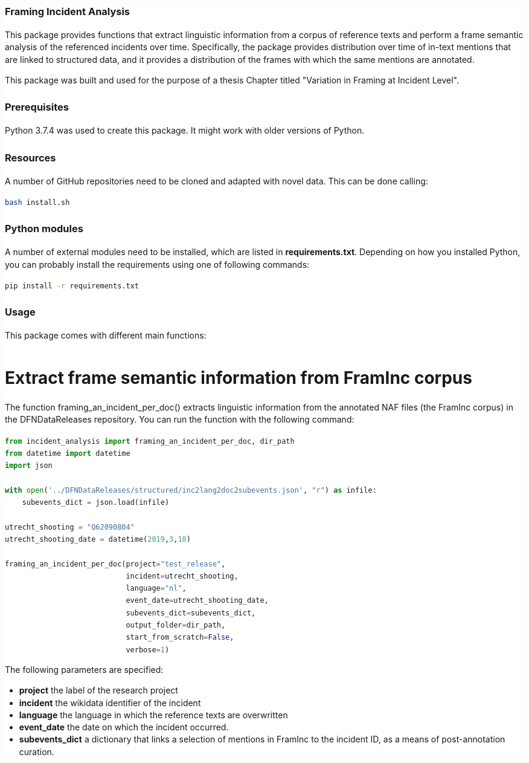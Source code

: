 ### Framing Incident Analysis
This package provides functions that extract linguistic information from a corpus of reference texts and perform a frame semantic analysis of the referenced incidents over time. Specifically, the package provides distribution over time of in-text mentions that are linked to structured data, and it provides a distribution of the frames with which the same mentions are annotated.

This package was built and used for the purpose of a thesis Chapter titled "Variation in Framing at Incident Level".

### Prerequisites
Python 3.7.4 was used to create this package. It might work with older versions of Python.

### Resources
A number of GitHub repositories need to be cloned and adapted with novel data. This can be done calling:
```bash
bash install.sh
```

### Python modules
A number of external modules need to be installed, which are listed in **requirements.txt**.
Depending on how you installed Python, you can probably install the requirements using one of following commands:
```bash
pip install -r requirements.txt
```

### Usage
This package comes with different main functions:

# Extract frame semantic information from FramInc corpus
The function framing_an_incident_per_doc() extracts linguistic information from the annotated NAF files (the FramInc corpus) in the DFNDataReleases repository. You can run the function with the following command:

```python
from incident_analysis import framing_an_incident_per_doc, dir_path
from datetime import datetime
import json

with open('../DFNDataReleases/structured/inc2lang2doc2subevents.json', "r") as infile:
    subevents_dict = json.load(infile)

utrecht_shooting = "Q62090804"
utrecht_shooting_date = datetime(2019,3,18)

framing_an_incident_per_doc(project="test_release",
                            incident=utrecht_shooting,
                            language="nl",
                            event_date=utrecht_shooting_date,
                            subevents_dict=subevents_dict,
                            output_folder=dir_path,
                            start_from_scratch=False,
                            verbose=1)
```
The following parameters are specified:
* **project** the label of the research project
* **incident** the wikidata identifier of the incident
* **language** the language in which the reference texts are overwritten
* **event_date** the date on which the incident occurred.
* **subevents_dict** a dictionary that links a selection of mentions in FramInc to the incident ID, as a means of post-annotation curation.